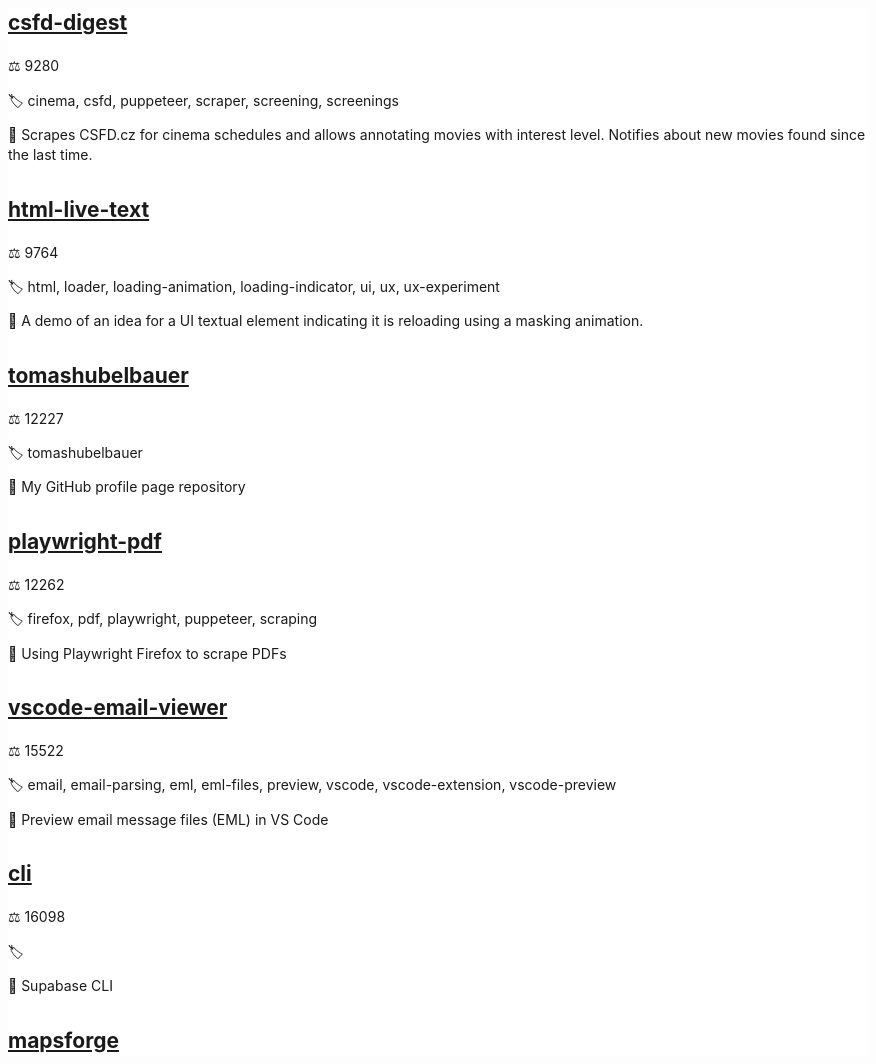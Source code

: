 ## [csfd-digest](https://github.com/TomasHubelbauer/csfd-digest)

⚖️ 9280

🏷 cinema, csfd, puppeteer, scraper, screening, screenings

📒 Scrapes CSFD.cz for cinema schedules and allows annotating movies with interest level. Notifies about new movies found since the last time.

## [html-live-text](https://github.com/TomasHubelbauer/html-live-text)

⚖️ 9764

🏷 html, loader, loading-animation, loading-indicator, ui, ux, ux-experiment

📒 A demo of an idea for a UI textual element indicating it is reloading using a masking animation.

## [tomashubelbauer](https://github.com/TomasHubelbauer/tomashubelbauer)

⚖️ 12227

🏷 tomashubelbauer

📒 My GitHub profile page repository

## [playwright-pdf](https://github.com/TomasHubelbauer/playwright-pdf)

⚖️ 12262

🏷 firefox, pdf, playwright, puppeteer, scraping

📒 Using Playwright Firefox to scrape PDFs

## [vscode-email-viewer](https://github.com/TomasHubelbauer/vscode-email-viewer)

⚖️ 15522

🏷 email, email-parsing, eml, eml-files, preview, vscode, vscode-extension, vscode-preview

📒 Preview email message files (EML) in VS Code

## [cli](https://github.com/TomasHubelbauer/cli)

⚖️ 16098

🏷 

📒 Supabase CLI

## [mapsforge](https://github.com/TomasHubelbauer/mapsforge)
